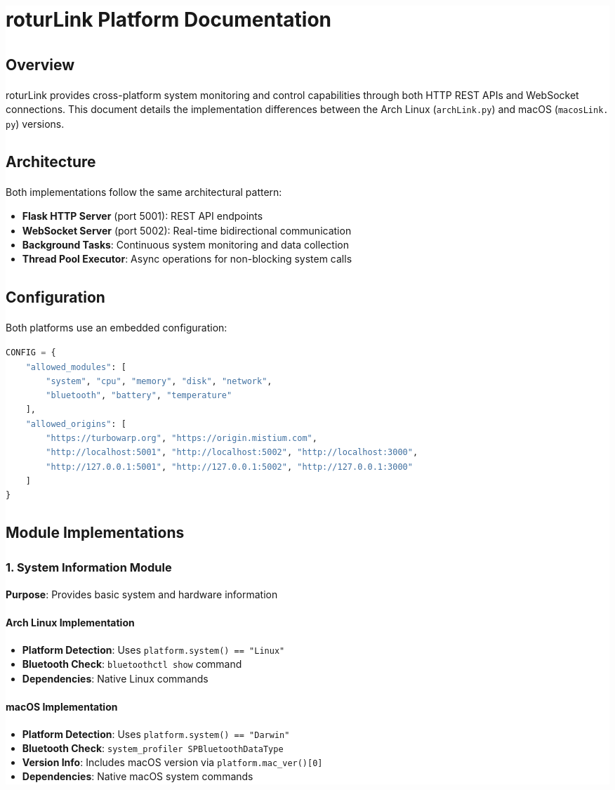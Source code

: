# roturLink Platform Documentation

## Overview

roturLink provides cross-platform system monitoring and control capabilities through both HTTP REST APIs and WebSocket connections. This document details the implementation differences between the Arch Linux (`archLink.py`) and macOS (`macosLink.py`) versions.

## Architecture

Both implementations follow the same architectural pattern:
- **Flask HTTP Server** (port 5001): REST API endpoints
- **WebSocket Server** (port 5002): Real-time bidirectional communication
- **Background Tasks**: Continuous system monitoring and data collection
- **Thread Pool Executor**: Async operations for non-blocking system calls

## Configuration

Both platforms use an embedded configuration:

```python
CONFIG = {
    "allowed_modules": [
        "system", "cpu", "memory", "disk", "network", 
        "bluetooth", "battery", "temperature"
    ],
    "allowed_origins": [
        "https://turbowarp.org", "https://origin.mistium.com",
        "http://localhost:5001", "http://localhost:5002", "http://localhost:3000",
        "http://127.0.0.1:5001", "http://127.0.0.1:5002", "http://127.0.0.1:3000"
    ]
}
```

## Module Implementations

### 1. System Information Module

**Purpose**: Provides basic system and hardware information

#### Arch Linux Implementation
- **Platform Detection**: Uses `platform.system() == "Linux"`
- **Bluetooth Check**: `bluetoothctl show` command
- **Dependencies**: Native Linux commands

#### macOS Implementation  
- **Platform Detection**: Uses `platform.system() == "Darwin"`
- **Bluetooth Check**: `system_profiler SPBluetoothDataType`
- **Version Info**: Includes macOS version via `platform.mac_ver()[0]`
- **Dependencies**: Native macOS system commands
